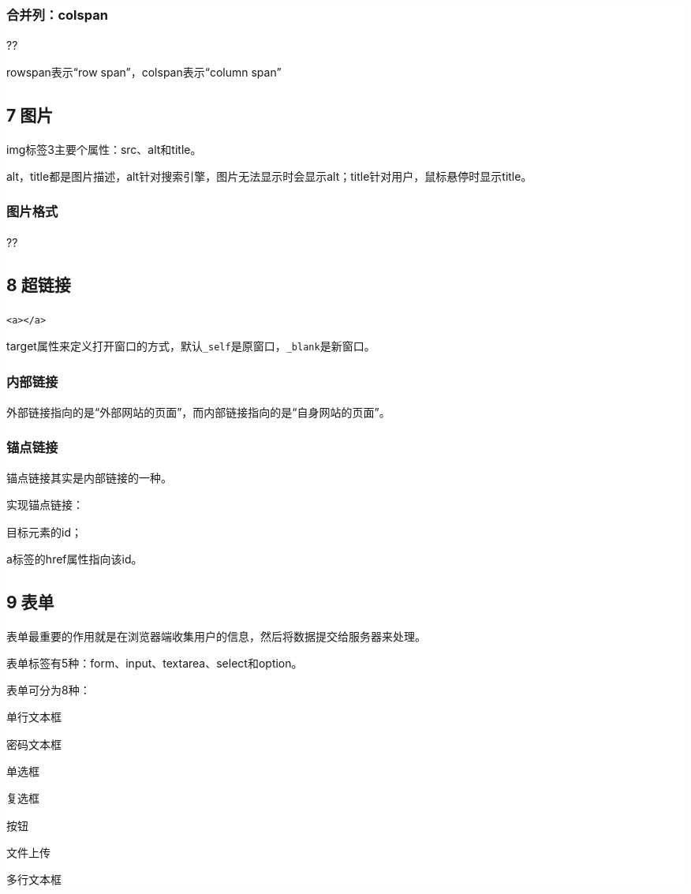 ### 合并列：colspan

??

rowspan表示“row span”，colspan表示“column span”

## 7 图片

img标签3主要个属性：src、alt和title。

alt，title都是图片描述，alt针对搜索引擎，图片无法显示时会显示alt；title针对用户，鼠标悬停时显示title。

### 图片格式

??

## 8 超链接

`<a></a>`

target属性来定义打开窗口的方式，默认`_self`是原窗口，`_blank`是新窗口。

### 内部链接

外部链接指向的是“外部网站的页面”，而内部链接指向的是“自身网站的页面”。

### 锚点链接

锚点链接其实是内部链接的一种。

实现锚点链接：

目标元素的id；

a标签的href属性指向该id。

## 9 表单

表单最重要的作用就是在浏览器端收集用户的信息，然后将数据提交给服务器来处理。

表单标签有5种：form、input、textarea、select和option。

表单可分为8种：

单行文本框

密码文本框

单选框

复选框

按钮

文件上传

多行文本框
